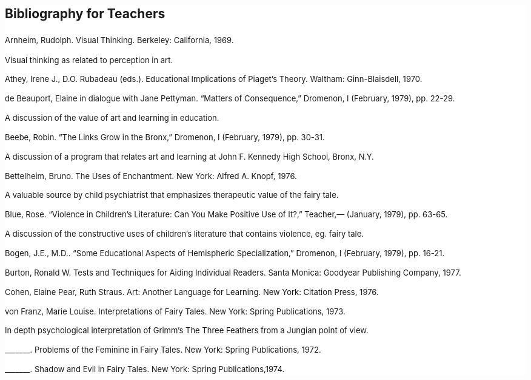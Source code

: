  <h2>
  Bibliography for Teachers
 </h2>
 <font size="-1">
  Arnheim, Rudolph. Visual Thinking. Berkeley: California, 1969.
  <p>
   Visual thinking as related to perception in art.
  </p>
  <p>
   Athey, Irene J., D.O. Rubadeau (eds.). Educational Implications of Piaget’s Theory. Waltham: Ginn-Blaisdell, 1970.
  </p>
  <p>
   de Beauport, Elaine in dialogue with Jane Pettyman. “Matters of Consequence,” Dromenon, I (February, 1979), pp. 22-29.
  </p>
  <p>
   A discussion of the value of art and learning in education.
  </p>
  <p>
   Beebe, Robin. “The Links Grow in the Bronx,” Dromenon, I (February, 1979), pp. 30-31.
  </p>
  <p>
   A discussion of a program that relates art and learning at John F. Kennedy High School, Bronx, N.Y.
  </p>
  <p>
   Bettelheim, Bruno. The Uses of Enchantment. New York: Alfred A. Knopf, 1976.
  </p>
  <p>
   A valuable source by child psychiatrist that emphasizes therapeutic value of the fairy tale.
  </p>
  <p>
   Blue, Rose. “Violence in Children’s Literature: Can You Make Positive Use of It?,” Teacher,— (January, 1979), pp. 63-65.
  </p>
  <p>
   A discussion of the constructive uses of children’s literature that contains violence, eg. fairy tale.
  </p>
  <p>
   Bogen, J.E., M.D.. “Some Educational Aspects of Hemispheric Specialization,” Dromenon, I (February, 1979), pp. 16-21.
  </p>
  <p>
   Burton, Ronald W. Tests and Techniques for Aiding Individual Readers. Santa Monica: Goodyear Publishing Company, 1977.
  </p>
  <p>
   Cohen, Elaine Pear, Ruth Straus. Art: Another Language for Learning. New York: Citation Press, 1976.
  </p>
  <p>
   von Franz, Marie Louise. Interpretations of Fairy Tales. New York: Spring Publications, 1973.
  </p>
  <p>
   In depth psychological interpretation of Grimm’s The Three Feathers from a Jungian point of view.
  </p>
  <p>
   _______. Problems of the Feminine in Fairy Tales. New York: Spring Publications, 1972.
  </p>
  <p>
   _______. Shadow and Evil in Fairy Tales. New York: Spring Publications,1974.
  </p>
  <p>